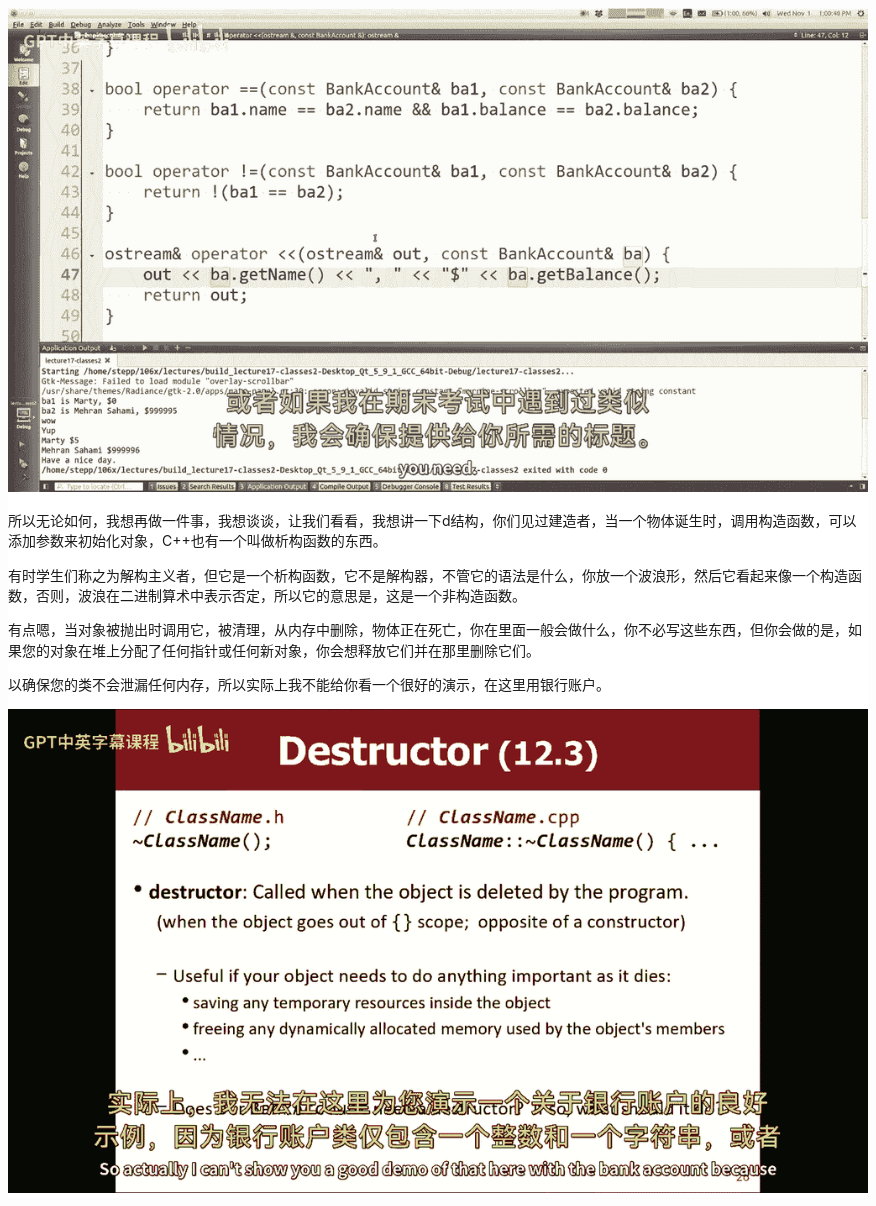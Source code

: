 

![](img/8205d0a2d45d6f769f576c25181da173_17.png)

所以无论如何，我想再做一件事，我想谈谈，让我们看看，我想讲一下d结构，你们见过建造者，当一个物体诞生时，调用构造函数，可以添加参数来初始化对象，C++也有一个叫做析构函数的东西。

有时学生们称之为解构主义者，但它是一个析构函数，它不是解构器，不管它的语法是什么，你放一个波浪形，然后它看起来像一个构造函数，否则，波浪在二进制算术中表示否定，所以它的意思是，这是一个非构造函数。

有点嗯，当对象被抛出时调用它，被清理，从内存中删除，物体正在死亡，你在里面一般会做什么，你不必写这些东西，但你会做的是，如果您的对象在堆上分配了任何指针或任何新对象，你会想释放它们并在那里删除它们。

以确保您的类不会泄漏任何内存，所以实际上我不能给你看一个很好的演示，在这里用银行账户。

![](img/8205d0a2d45d6f769f576c25181da173_19.png)

